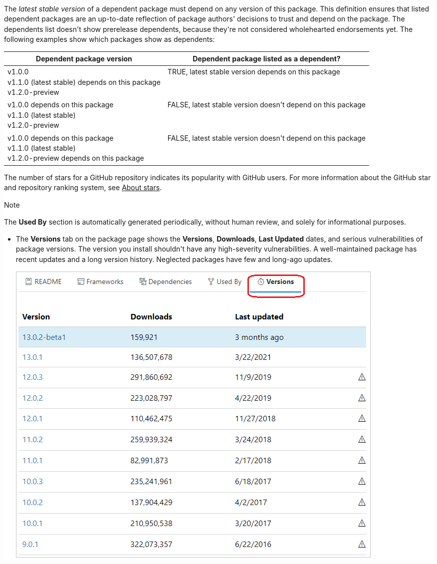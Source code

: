   The *latest stable version* of a dependent package must depend on any version of this package. This definition ensures that listed dependent packages are an up-to-date reflection of package authors' decisions to trust and depend on the package. The dependents list doesn't show prerelease dependents, because they're not considered wholehearted endorsements yet. The following examples show which packages show as dependents:

  | Dependent package version | Dependent package listed as a dependent? |
  |-|-|
  | v1.0.0<br>v1.1.0 (latest stable) depends on this package<br>v1.2.0-preview | TRUE, latest stable version depends on this package |
  | v1.0.0 depends on this package<br>v1.1.0 (latest stable)<br>v1.2.0-preview | FALSE, latest stable version doesn't depend on this package |
  | v1.0.0 depends on this package<br>v1.1.0 (latest stable)<br>v1.2.0-preview depends on this package | FALSE, latest stable version doesn't depend on this package |

  The number of stars for a GitHub repository indicates its popularity with GitHub users. For more information about the GitHub star and repository ranking system, see [About stars](https://help.github.com/github/getting-started-with-github/saving-repositories-with-stars#about-stars).

  > [!Note]
  > The **Used By** section is automatically generated periodically, without human review, and solely for informational purposes.

- The **Versions** tab on the package page shows the **Versions**, **Downloads**, **Last Updated** dates, and serious vulnerabilities of package versions. The version you install shouldn't have any high-severity vulnerabilities. A well-maintained package has recent updates and a long version history. Neglected packages have few and long-ago updates.

  ![Screenshot that shows the Versions list.](media/Finding-04-VersionHistory.png)
